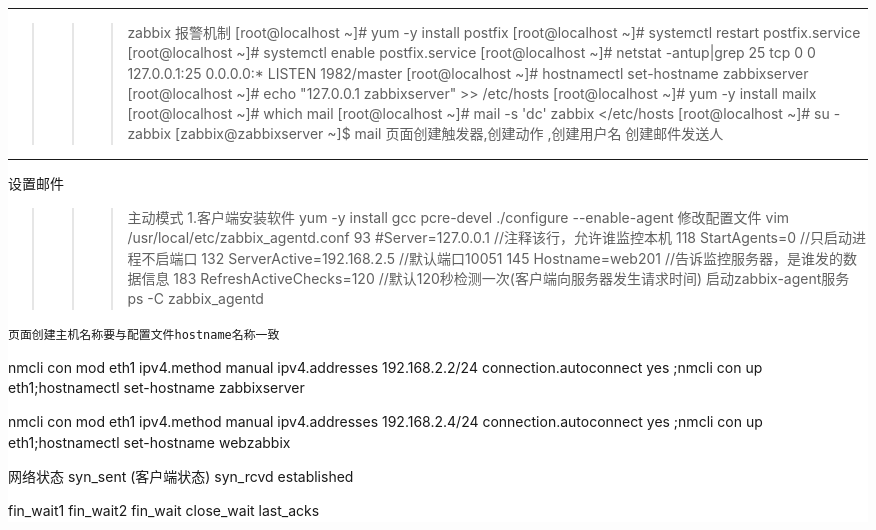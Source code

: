 ---------------------------
>>>zabbix 报警机制
[root@localhost ~]# yum -y install postfix
[root@localhost ~]# systemctl restart postfix.service 
[root@localhost ~]# systemctl enable postfix.service 
[root@localhost ~]# netstat -antup|grep 25
tcp        0      0 127.0.0.1:25            0.0.0.0:*               LISTEN      1982/master 
[root@localhost ~]# hostnamectl set-hostname zabbixserver
[root@localhost ~]# echo "127.0.0.1 zabbixserver" >> /etc/hosts
[root@localhost ~]# yum -y install mailx
[root@localhost ~]# which mail
[root@localhost ~]# mail -s 'dc' zabbix </etc/hosts
[root@localhost ~]# su - zabbix
[zabbix@zabbixserver ~]$ mail
页面创建触发器,创建动作 ,创建用户名 创建邮件发送人

---------------------
设置邮件
>>>主动模式
		1.客户端安装软件
		yum -y install gcc pcre-devel
		./configure --enable-agent
		修改配置文件
		 vim /usr/local/etc/zabbix_agentd.conf
			 93 #Server=127.0.0.1   //注释该行，允许谁监控本机
			 118  StartAgents=0    //只启动进程不启端口
			 132  ServerActive=192.168.2.5    //默认端口10051
			 145 Hostname=web201					//告诉监控服务器，是谁发的数据信息
			 183  RefreshActiveChecks=120  //默认120秒检测一次(客户端向服务器发生请求时间)
		启动zabbix-agent服务	
		ps -C zabbix_agentd
>>>
	页面创建主机名称要与配置文件hostname名称一致





nmcli con mod eth1 ipv4.method manual ipv4.addresses 192.168.2.2/24 connection.autoconnect yes  ;nmcli con up eth1;hostnamectl set-hostname zabbixserver

nmcli con mod eth1 ipv4.method manual ipv4.addresses 192.168.2.4/24 connection.autoconnect yes  ;nmcli con up eth1;hostnamectl set-hostname webzabbix

网络状态
syn_sent (客户端状态)
syn_rcvd
established

fin_wait1 
fin_wait2
fin_wait
close_wait
last_acks

